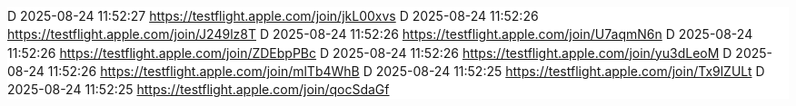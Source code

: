   <td align="center">D</td>
  <td align="center">2025-08-24 11:52:27</td>
</tr>
<tr>
  <td align="center"></td>
  <td align="center"></td>
  <td align="center"><a href="https://testflight.apple.com/join/jkL00xvs">https://testflight.apple.com/join/jkL00xvs</a></td>
  <td align="center">D</td>
  <td align="center">2025-08-24 11:52:26</td>
</tr>
<tr>
  <td align="center"></td>
  <td align="center"></td>
  <td align="center"><a href="https://testflight.apple.com/join/J249lz8T">https://testflight.apple.com/join/J249lz8T</a></td>
  <td align="center">D</td>
  <td align="center">2025-08-24 11:52:26</td>
</tr>
<tr>
  <td align="center"></td>
  <td align="center"></td>
  <td align="center"><a href="https://testflight.apple.com/join/U7aqmN6n">https://testflight.apple.com/join/U7aqmN6n</a></td>
  <td align="center">D</td>
  <td align="center">2025-08-24 11:52:26</td>
</tr>
<tr>
  <td align="center"></td>
  <td align="center"></td>
  <td align="center"><a href="https://testflight.apple.com/join/ZDEbpPBc">https://testflight.apple.com/join/ZDEbpPBc</a></td>
  <td align="center">D</td>
  <td align="center">2025-08-24 11:52:26</td>
</tr>
<tr>
  <td align="center"></td>
  <td align="center"></td>
  <td align="center"><a href="https://testflight.apple.com/join/yu3dLeoM">https://testflight.apple.com/join/yu3dLeoM</a></td>
  <td align="center">D</td>
  <td align="center">2025-08-24 11:52:26</td>
</tr>
<tr>
  <td align="center"></td>
  <td align="center"></td>
  <td align="center"><a href="https://testflight.apple.com/join/mlTb4WhB">https://testflight.apple.com/join/mlTb4WhB</a></td>
  <td align="center">D</td>
  <td align="center">2025-08-24 11:52:25</td>
</tr>
<tr>
  <td align="center"></td>
  <td align="center"></td>
  <td align="center"><a href="https://testflight.apple.com/join/Tx9lZULt">https://testflight.apple.com/join/Tx9lZULt</a></td>
  <td align="center">D</td>
  <td align="center">2025-08-24 11:52:25</td>
</tr>
<tr>
  <td align="center"></td>
  <td align="center"></td>
  <td align="center"><a href="https://testflight.apple.com/join/qocSdaGf">https://testflight.apple.com/join/qocSdaGf</a></td>